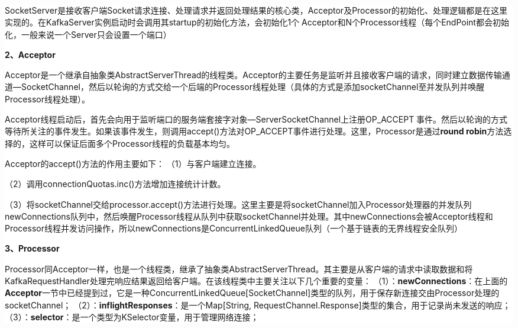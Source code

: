 SocketServer是接收客户端Socket请求连接、处理请求并返回处理结果的核心类，Acceptor及Processor的初始化、处理逻辑都是在这里实现的。在KafkaServer实例启动时会调用其startup的初始化方法，会初始化1个 Acceptor和N个Processor线程（每个EndPoint都会初始化，一般来说一个Server只会设置一个端口）



**2、Acceptor**

Acceptor是一个继承自抽象类AbstractServerThread的线程类。Acceptor的主要任务是监听并且接收客户端的请求，同时建立数据传输通道—SocketChannel，然后以轮询的方式交给一个后端的Processor线程处理（具体的方式是添加socketChannel至并发队列并唤醒Processor线程处理）。

Acceptor线程启动后，首先会向用于监听端口的服务端套接字对象—ServerSocketChannel上注册OP_ACCEPT 事件。然后以轮询的方式等待所关注的事件发生。如果该事件发生，则调用accept()方法对OP_ACCEPT事件进行处理。这里，Processor是通过**round robin**方法选择的，这样可以保证后面多个Processor线程的负载基本均匀。

 Acceptor的accept()方法的作用主要如下：
 （1）与客户端建立连接。

 （2）调用connectionQuotas.inc()方法增加连接统计计数。

 （3）将socketChannel交给processor.accept()方法进行处理。这里主要是将socketChannel加入Processor处理器的并发队列newConnections队列中，然后唤醒Processor线程从队列中获取socketChannel并处理。其中newConnections会被Acceptor线程和Processor线程并发访问操作，所以newConnections是ConcurrentLinkedQueue队列（一个基于链表的无界线程安全队列）



**3、Processor**

Processor同Acceptor一样，也是一个线程类，继承了抽象类AbstractServerThread。其主要是从客户端的请求中读取数据和将KafkaRequestHandler处理完响应结果返回给客户端。在该线程类中主要关注以下几个重要的变量：
 （1）：**newConnections**：在上面的**Acceptor**一节中已经提到过，它是一种ConcurrentLinkedQueue[SocketChannel]类型的队列，用于保存新连接交由Processor处理的socketChannel；
 （2）：**inflightResponses**：是一个Map[String, RequestChannel.Response]类型的集合，用于记录尚未发送的响应；
 （3）：**selector**：是一个类型为KSelector变量，用于管理网络连接；
